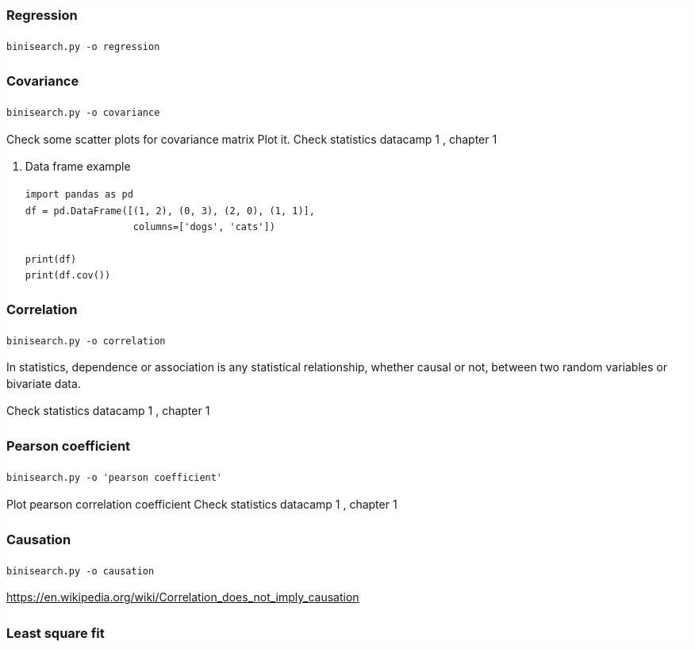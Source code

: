 ### Regression

``` {.bash}
binisearch.py -o regression
```

### Covariance

``` {.bash}
binisearch.py -o covariance
```

Check some scatter plots for covariance matrix Plot it. Check statistics
datacamp 1 , chapter 1

1.  Data frame example

    ``` {.python .rundoc-block rundoc-language="python" rundoc-results="output" rundoc-exports="both"}
    import pandas as pd
    df = pd.DataFrame([(1, 2), (0, 3), (2, 0), (1, 1)],
                       columns=['dogs', 'cats'])

    print(df)
    print(df.cov())
    ```

    ```

### Correlation

``` {.bash}
binisearch.py -o correlation
```

In statistics, dependence or association is any statistical
relationship, whether causal or not, between two random variables or
bivariate data.

Check statistics datacamp 1 , chapter 1

### Pearson coefficient

``` {.bash}
binisearch.py -o 'pearson coefficient'
```

Plot pearson correlation coefficient Check statistics datacamp 1 ,
chapter 1

### Causation

``` {.bash}
binisearch.py -o causation
```

<https://en.wikipedia.org/wiki/Correlation_does_not_imply_causation>

### Least square fit
